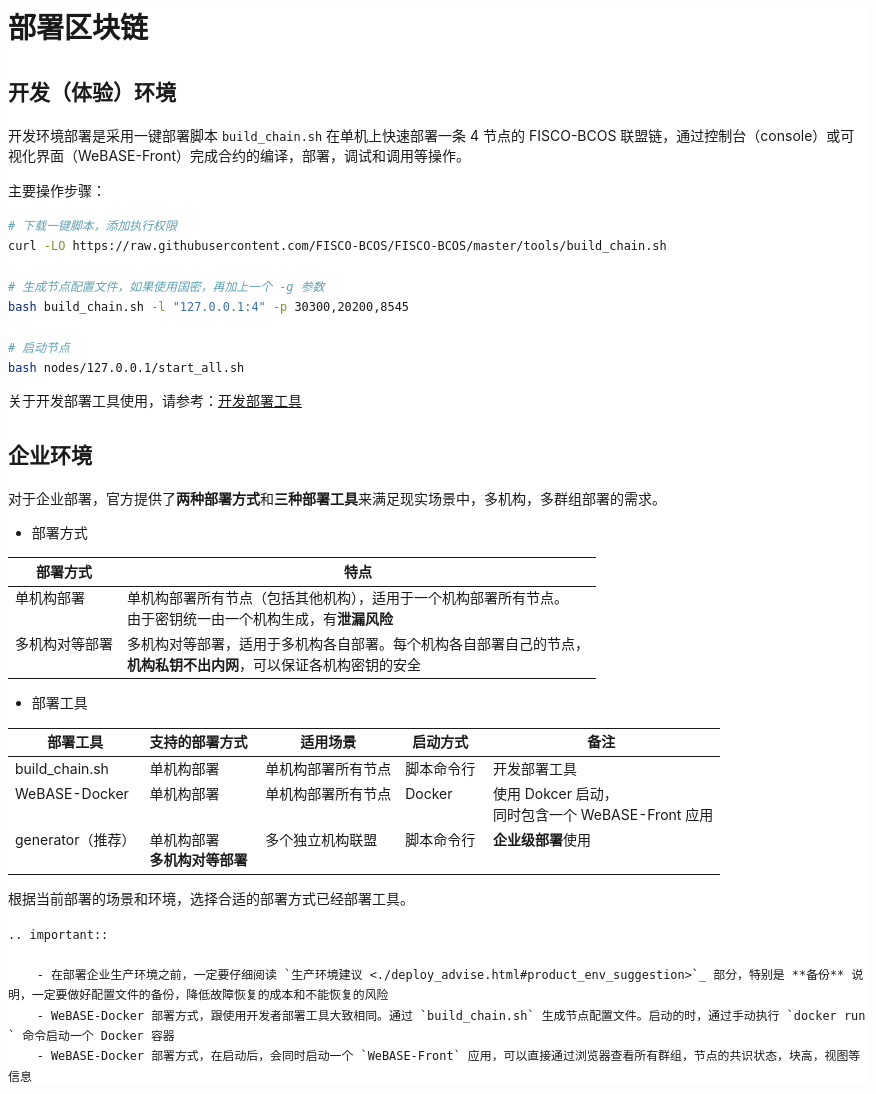 # 部署区块链

<span id="dev_env_deploy">

## 开发（体验）环境

开发环境部署是采用一键部署脚本 `build_chain.sh` 在单机上快速部署一条 4 节点的 FISCO-BCOS 联盟链，通过控制台（console）或可视化界面（WeBASE-Front）完成合约的编译，部署，调试和调用等操作。

主要操作步骤：
```Bash
# 下载一键脚本，添加执行权限
curl -LO https://raw.githubusercontent.com/FISCO-BCOS/FISCO-BCOS/master/tools/build_chain.sh

# 生成节点配置文件，如果使用国密，再加上一个 -g 参数
bash build_chain.sh -l "127.0.0.1:4" -p 30300,20200,8545

# 启动节点
bash nodes/127.0.0.1/start_all.sh
```

关于开发部署工具使用，请参考：[开发部署工具](https://fisco-bcos-documentation.readthedocs.io/zh_CN/latest/docs/manual/build_chain.html)

<span id="product_env_deploy" />

## 企业环境

对于企业部署，官方提供了**两种部署方式**和**三种部署工具**来满足现实场景中，多机构，多群组部署的需求。

* 部署方式

| 部署方式  | 特点  |
|---|---|
| 单机构部署  |  单机构部署所有节点（包括其他机构），适用于一个机构部署所有节点。<br />由于密钥统一由一个机构生成，有**泄漏风险** |
| 多机构对等部署  | 多机构对等部署，适用于多机构各自部署。每个机构各自部署自己的节点，<br />**机构私钥不出内网**，可以保证各机构密钥的安全  |


* 部署工具

| ‌部署工具 | ‌支持的部署方式 | 适用场景‌|启动方式 |备注   |
|-----------------|--------|-----|-----------------|----------------|
| ‌build\_chain\.sh | 单机构部署| 单机构部署所有节点 |‌脚本命令行 |开发部署工具|
| ‌WeBASE-Docker | 单机构部署 |单机构部署所有节点|Docker |使用 Dokcer 启动，<br />同时包含一个 WeBASE-Front 应用|
| ‌generator（推荐）| 单机构部署<br />**多机构对等部署**|多个独立机构联盟|‌脚本命令行 |**企业级部署**使用|

根据当前部署的场景和环境，选择合适的部署方式已经部署工具。

```eval_rst
.. important:: 

    - 在部署企业生产环境之前，一定要仔细阅读 `生产环境建议 <./deploy_advise.html#product_env_suggestion>`_ 部分，特别是 **备份** 说明，一定要做好配置文件的备份，降低故障恢复的成本和不能恢复的风险
    - WeBASE-Docker 部署方式，跟使用开发者部署工具大致相同。通过 `build_chain.sh` 生成节点配置文件。启动的时，通过手动执行 `docker run` 命令启动一个 Docker 容器
    - WeBASE-Docker 部署方式，在启动后，会同时启动一个 `WeBASE-Front` 应用，可以直接通过浏览器查看所有群组，节点的共识状态，块高，视图等信息
```
